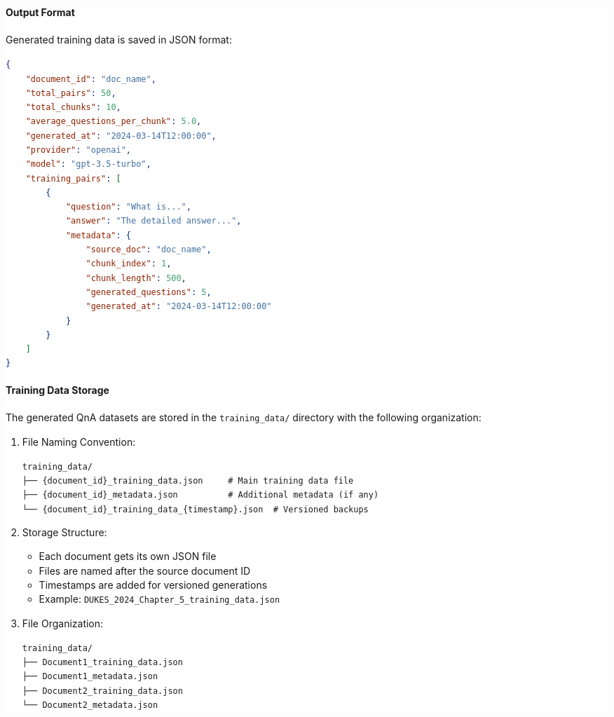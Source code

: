 #### Output Format

Generated training data is saved in JSON format:
```json
{
    "document_id": "doc_name",
    "total_pairs": 50,
    "total_chunks": 10,
    "average_questions_per_chunk": 5.0,
    "generated_at": "2024-03-14T12:00:00",
    "provider": "openai",
    "model": "gpt-3.5-turbo",
    "training_pairs": [
        {
            "question": "What is...",
            "answer": "The detailed answer...",
            "metadata": {
                "source_doc": "doc_name",
                "chunk_index": 1,
                "chunk_length": 500,
                "generated_questions": 5,
                "generated_at": "2024-03-14T12:00:00"
            }
        }
    ]
}
```

#### Training Data Storage

The generated QnA datasets are stored in the `training_data/` directory with the following organization:

1. File Naming Convention:
   ```
   training_data/
   ├── {document_id}_training_data.json     # Main training data file
   ├── {document_id}_metadata.json          # Additional metadata (if any)
   └── {document_id}_training_data_{timestamp}.json  # Versioned backups
   ```

2. Storage Structure:
   - Each document gets its own JSON file
   - Files are named after the source document ID
   - Timestamps are added for versioned generations
   - Example: `DUKES_2024_Chapter_5_training_data.json`

3. File Organization:
   ```
   training_data/
   ├── Document1_training_data.json
   ├── Document1_metadata.json
   ├── Document2_training_data.json
   └── Document2_metadata.json
   ```
